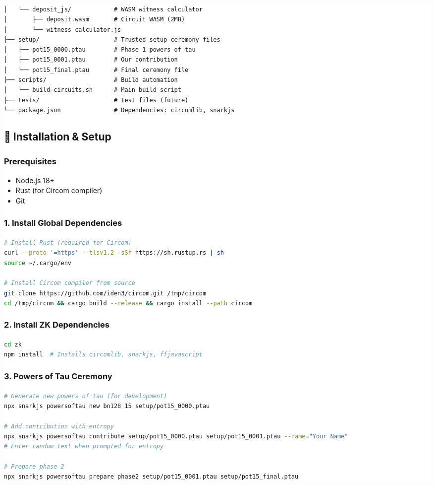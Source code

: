 ```
│   └── deposit_js/            # WASM witness calculator
│       ├── deposit.wasm       # Circuit WASM (2MB)
│       └── witness_calculator.js
├── setup/                     # Trusted setup ceremony files
│   ├── pot15_0000.ptau        # Phase 1 powers of tau
│   ├── pot15_0001.ptau        # Our contribution
│   └── pot15_final.ptau       # Final ceremony file
├── scripts/                   # Build automation
│   └── build-circuits.sh      # Main build script
├── tests/                     # Test files (future)
└── package.json               # Dependencies: circomlib, snarkjs
```

## 🚀 Installation & Setup

### Prerequisites
- Node.js 18+ 
- Rust (for Circom compiler)
- Git

### 1. Install Global Dependencies
```bash
# Install Rust (required for Circom)
curl --proto '=https' --tlsv1.2 -sSf https://sh.rustup.rs | sh
source ~/.cargo/env

# Install Circom compiler from source
git clone https://github.com/iden3/circom.git /tmp/circom
cd /tmp/circom && cargo build --release && cargo install --path circom
```

### 2. Install ZK Dependencies
```bash
cd zk
npm install  # Installs circomlib, snarkjs, ffjavascript
```

### 3. Powers of Tau Ceremony
```bash
# Generate new powers of tau (for development)
npx snarkjs powersoftau new bn128 15 setup/pot15_0000.ptau

# Add contribution with entropy
npx snarkjs powersoftau contribute setup/pot15_0000.ptau setup/pot15_0001.ptau --name="Your Name"
# Enter random text when prompted for entropy

# Prepare phase 2
npx snarkjs powersoftau prepare phase2 setup/pot15_0001.ptau setup/pot15_final.ptau
```
